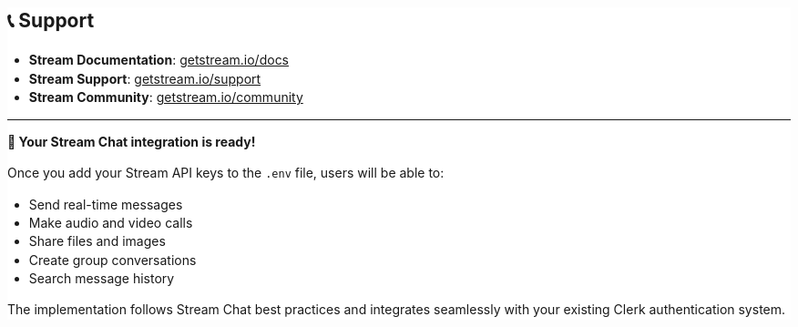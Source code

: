 ## 📞 Support

- **Stream Documentation**: [getstream.io/docs](https://getstream.io/docs)
- **Stream Support**: [getstream.io/support](https://getstream.io/support)
- **Stream Community**: [getstream.io/community](https://getstream.io/community)

---

**🎉 Your Stream Chat integration is ready!** 

Once you add your Stream API keys to the `.env` file, users will be able to:
- Send real-time messages
- Make audio and video calls
- Share files and images
- Create group conversations
- Search message history

The implementation follows Stream Chat best practices and integrates seamlessly with your existing Clerk authentication system.
